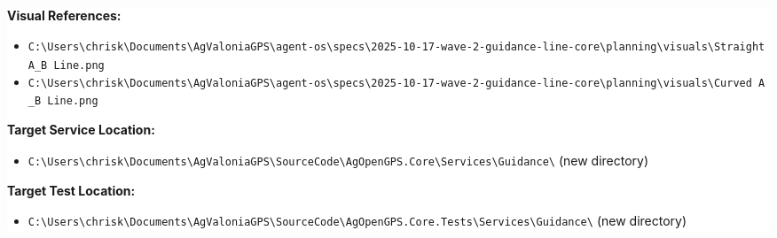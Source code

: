 **Visual References:**
- `C:\Users\chrisk\Documents\AgValoniaGPS\agent-os\specs\2025-10-17-wave-2-guidance-line-core\planning\visuals\Straight A_B Line.png`
- `C:\Users\chrisk\Documents\AgValoniaGPS\agent-os\specs\2025-10-17-wave-2-guidance-line-core\planning\visuals\Curved A_B Line.png`

**Target Service Location:**
- `C:\Users\chrisk\Documents\AgValoniaGPS\SourceCode\AgOpenGPS.Core\Services\Guidance\` (new directory)

**Target Test Location:**
- `C:\Users\chrisk\Documents\AgValoniaGPS\SourceCode\AgOpenGPS.Core.Tests\Services\Guidance\` (new directory)
